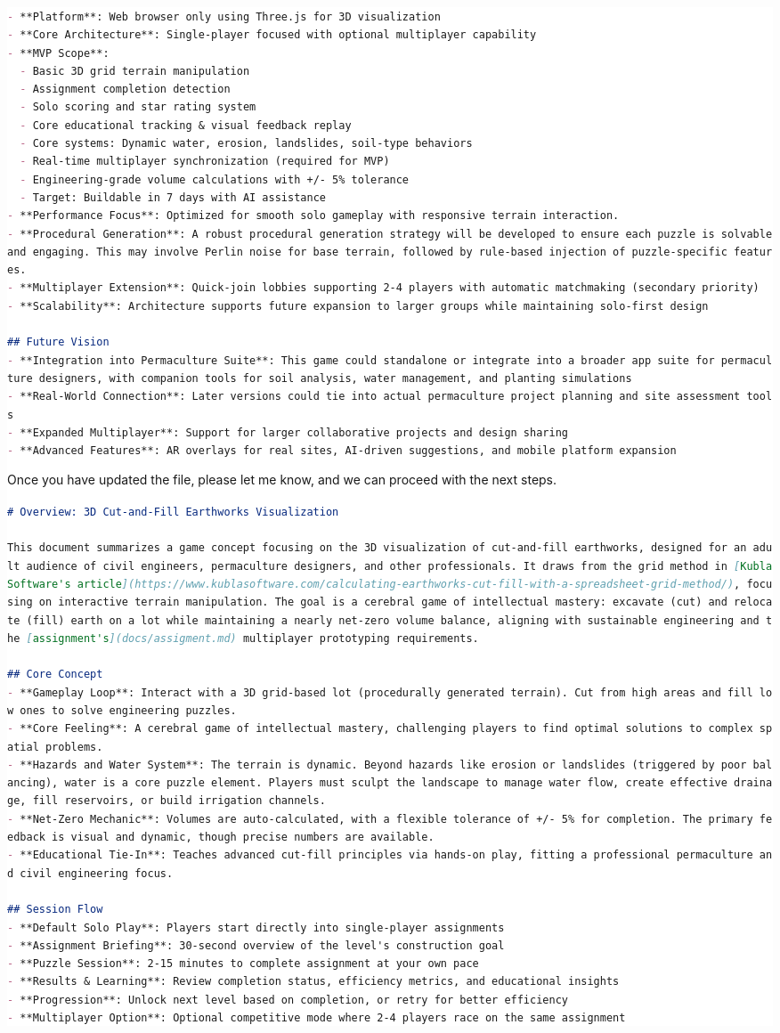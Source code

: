 ```markdown
- **Platform**: Web browser only using Three.js for 3D visualization
- **Core Architecture**: Single-player focused with optional multiplayer capability
- **MVP Scope**: 
  - Basic 3D grid terrain manipulation
  - Assignment completion detection
  - Solo scoring and star rating system
  - Core educational tracking & visual feedback replay
  - Core systems: Dynamic water, erosion, landslides, soil-type behaviors
  - Real-time multiplayer synchronization (required for MVP)
  - Engineering-grade volume calculations with +/- 5% tolerance
  - Target: Buildable in 7 days with AI assistance
- **Performance Focus**: Optimized for smooth solo gameplay with responsive terrain interaction.
- **Procedural Generation**: A robust procedural generation strategy will be developed to ensure each puzzle is solvable and engaging. This may involve Perlin noise for base terrain, followed by rule-based injection of puzzle-specific features.
- **Multiplayer Extension**: Quick-join lobbies supporting 2-4 players with automatic matchmaking (secondary priority)
- **Scalability**: Architecture supports future expansion to larger groups while maintaining solo-first design

## Future Vision
- **Integration into Permaculture Suite**: This game could standalone or integrate into a broader app suite for permaculture designers, with companion tools for soil analysis, water management, and planting simulations
- **Real-World Connection**: Later versions could tie into actual permaculture project planning and site assessment tools
- **Expanded Multiplayer**: Support for larger collaborative projects and design sharing
- **Advanced Features**: AR overlays for real sites, AI-driven suggestions, and mobile platform expansion
```

Once you have updated the file, please let me know, and we can proceed with the next steps.

```markdown
# Overview: 3D Cut-and-Fill Earthworks Visualization

This document summarizes a game concept focusing on the 3D visualization of cut-and-fill earthworks, designed for an adult audience of civil engineers, permaculture designers, and other professionals. It draws from the grid method in [Kubla Software's article](https://www.kublasoftware.com/calculating-earthworks-cut-fill-with-a-spreadsheet-grid-method/), focusing on interactive terrain manipulation. The goal is a cerebral game of intellectual mastery: excavate (cut) and relocate (fill) earth on a lot while maintaining a nearly net-zero volume balance, aligning with sustainable engineering and the [assignment's](docs/assigment.md) multiplayer prototyping requirements.

## Core Concept
- **Gameplay Loop**: Interact with a 3D grid-based lot (procedurally generated terrain). Cut from high areas and fill low ones to solve engineering puzzles.
- **Core Feeling**: A cerebral game of intellectual mastery, challenging players to find optimal solutions to complex spatial problems.
- **Hazards and Water System**: The terrain is dynamic. Beyond hazards like erosion or landslides (triggered by poor balancing), water is a core puzzle element. Players must sculpt the landscape to manage water flow, create effective drainage, fill reservoirs, or build irrigation channels.
- **Net-Zero Mechanic**: Volumes are auto-calculated, with a flexible tolerance of +/- 5% for completion. The primary feedback is visual and dynamic, though precise numbers are available.
- **Educational Tie-In**: Teaches advanced cut-fill principles via hands-on play, fitting a professional permaculture and civil engineering focus.

## Session Flow
- **Default Solo Play**: Players start directly into single-player assignments
- **Assignment Briefing**: 30-second overview of the level's construction goal
- **Puzzle Session**: 2-15 minutes to complete assignment at your own pace
- **Results & Learning**: Review completion status, efficiency metrics, and educational insights
- **Progression**: Unlock next level based on completion, or retry for better efficiency
- **Multiplayer Option**: Optional competitive mode where 2-4 players race on the same assignment
```